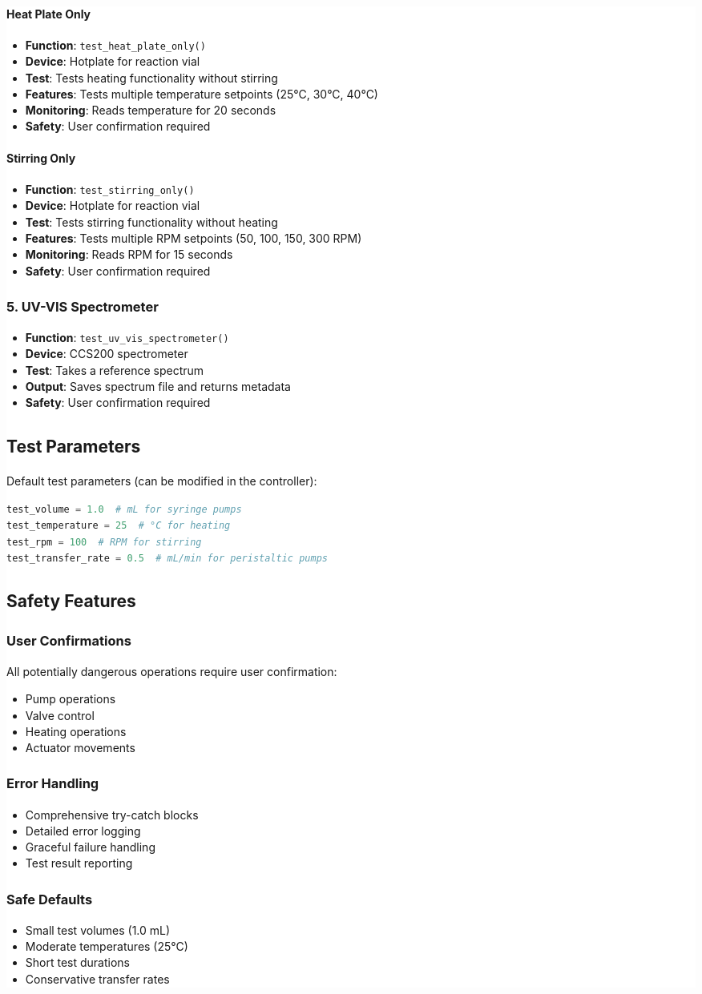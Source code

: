 #### Heat Plate Only
- **Function**: `test_heat_plate_only()`
- **Device**: Hotplate for reaction vial
- **Test**: Tests heating functionality without stirring
- **Features**: Tests multiple temperature setpoints (25°C, 30°C, 40°C)
- **Monitoring**: Reads temperature for 20 seconds
- **Safety**: User confirmation required

#### Stirring Only
- **Function**: `test_stirring_only()`
- **Device**: Hotplate for reaction vial
- **Test**: Tests stirring functionality without heating
- **Features**: Tests multiple RPM setpoints (50, 100, 150, 300 RPM)
- **Monitoring**: Reads RPM for 15 seconds
- **Safety**: User confirmation required

### 5. UV-VIS Spectrometer
- **Function**: `test_uv_vis_spectrometer()`
- **Device**: CCS200 spectrometer
- **Test**: Takes a reference spectrum
- **Output**: Saves spectrum file and returns metadata
- **Safety**: User confirmation required

## Test Parameters

Default test parameters (can be modified in the controller):

```python
test_volume = 1.0  # mL for syringe pumps
test_temperature = 25  # °C for heating
test_rpm = 100  # RPM for stirring
test_transfer_rate = 0.5  # mL/min for peristaltic pumps
```

## Safety Features

### User Confirmations
All potentially dangerous operations require user confirmation:
- Pump operations
- Valve control
- Heating operations
- Actuator movements

### Error Handling
- Comprehensive try-catch blocks
- Detailed error logging
- Graceful failure handling
- Test result reporting

### Safe Defaults
- Small test volumes (1.0 mL)
- Moderate temperatures (25°C)
- Short test durations
- Conservative transfer rates
